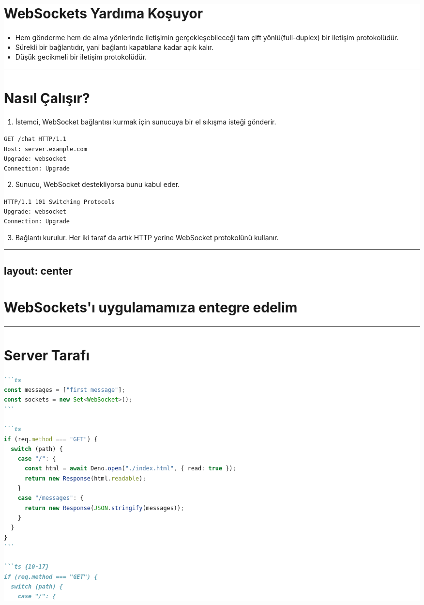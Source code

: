 # WebSockets Yardıma Koşuyor

- Hem gönderme hem de alma yönlerinde iletişimin gerçekleşebileceği tam çift yönlü(full-duplex) bir iletişim protokolüdür.
- Sürekli bir bağlantıdır, yani bağlantı kapatılana kadar açık kalır.
- Düşük gecikmeli bir iletişim protokolüdür.

---

# Nasıl Çalışır?

1. İstemci, WebSocket bağlantısı kurmak için sunucuya bir el sıkışma isteği gönderir.

```http
GET /chat HTTP/1.1
Host: server.example.com
Upgrade: websocket
Connection: Upgrade
```

2. Sunucu, WebSocket destekliyorsa bunu kabul eder.

```http
HTTP/1.1 101 Switching Protocols
Upgrade: websocket
Connection: Upgrade
```

3. Bağlantı kurulur. Her iki taraf da artık HTTP yerine WebSocket protokolünü kullanır.

---
layout: center
---

# WebSockets'ı uygulamamıza entegre edelim

---

# Server Tarafı

````md magic-move
```ts
const messages = ["first message"];
const sockets = new Set<WebSocket>();
```

```ts
if (req.method === "GET") {
  switch (path) {
    case "/": {
      const html = await Deno.open("./index.html", { read: true });
      return new Response(html.readable);
    }
    case "/messages": {
      return new Response(JSON.stringify(messages));
    }
  }
}
```

```ts {10-17}
if (req.method === "GET") {
  switch (path) {
    case "/": {
````